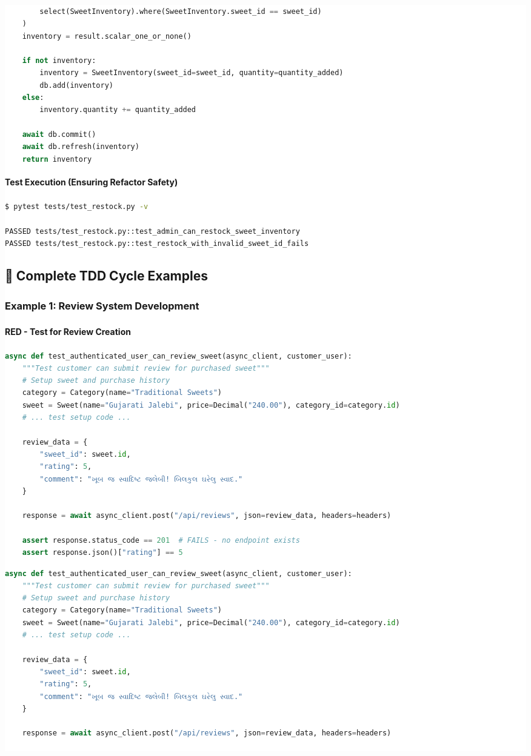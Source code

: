 ```python
        select(SweetInventory).where(SweetInventory.sweet_id == sweet_id)
    )
    inventory = result.scalar_one_or_none()
    
    if not inventory:
        inventory = SweetInventory(sweet_id=sweet_id, quantity=quantity_added)
        db.add(inventory)
    else:
        inventory.quantity += quantity_added
        
    await db.commit()
    await db.refresh(inventory)
    return inventory
```

#### Test Execution (Ensuring Refactor Safety)
```bash
$ pytest tests/test_restock.py -v

PASSED tests/test_restock.py::test_admin_can_restock_sweet_inventory
PASSED tests/test_restock.py::test_restock_with_invalid_sweet_id_fails
```

## 🔄 Complete TDD Cycle Examples

### Example 1: Review System Development

#### RED - Test for Review Creation
```python
async def test_authenticated_user_can_review_sweet(async_client, customer_user):
    """Test customer can submit review for purchased sweet"""
    # Setup sweet and purchase history
    category = Category(name="Traditional Sweets")
    sweet = Sweet(name="Gujarati Jalebi", price=Decimal("240.00"), category_id=category.id)
    # ... test setup code ...
    
    review_data = {
        "sweet_id": sweet.id,
        "rating": 5,
        "comment": "ખૂબ જ સ્વાદિષ્ટ જલેબી! બિલકુલ ઘરેલુ સ્વાદ."
    }
    
    response = await async_client.post("/api/reviews", json=review_data, headers=headers)
    
    assert response.status_code == 201  # FAILS - no endpoint exists
    assert response.json()["rating"] == 5
```
```python
async def test_authenticated_user_can_review_sweet(async_client, customer_user):
    """Test customer can submit review for purchased sweet"""
    # Setup sweet and purchase history
    category = Category(name="Traditional Sweets")
    sweet = Sweet(name="Gujarati Jalebi", price=Decimal("240.00"), category_id=category.id)
    # ... test setup code ...
    
    review_data = {
        "sweet_id": sweet.id,
        "rating": 5,
        "comment": "ખૂબ જ સ્વાદિષ્ટ જલેબી! બિલકુલ ઘરેલુ સ્વાદ."
    }
    
    response = await async_client.post("/api/reviews", json=review_data, headers=headers)
    
```
